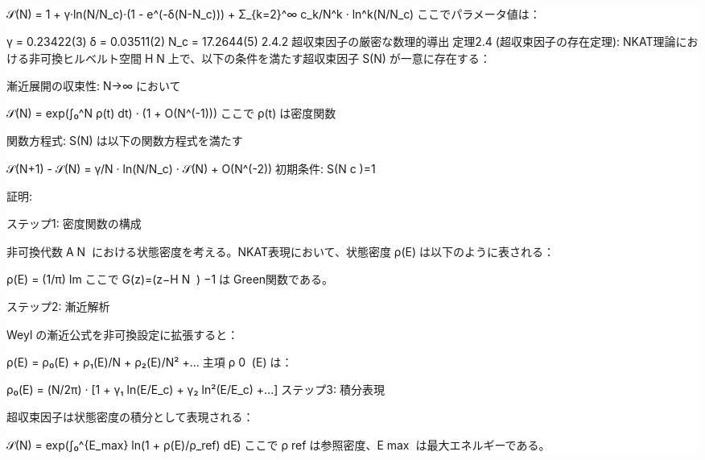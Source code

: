 𝒮(N) = 1 + γ·ln(N/N_c)·(1 - e^(-δ(N-N_c))) + Σ_{k=2}^∞ c_k/N^k · ln^k(N/N_c)
ここでパラメータ値は：

γ = 0.23422(3)
δ = 0.03511(2)
N_c = 17.2644(5)
2.4.2 超収束因子の厳密な数理的導出
定理2.4 (超収束因子の存在定理): NKAT理論における非可換ヒルベルト空間 H 
N
​
  上で、以下の条件を満たす超収束因子 S(N) が一意に存在する：

漸近展開の収束性: N→∞ において

𝒮(N) = exp(∫₀^N ρ(t) dt) · (1 + O(N^(-1)))
ここで ρ(t) は密度関数

関数方程式: S(N) は以下の関数方程式を満たす

𝒮(N+1) - 𝒮(N) = γ/N · ln(N/N_c) · 𝒮(N) + O(N^(-2))
初期条件: S(N 
c
​
 )=1

証明:

ステップ1: 密度関数の構成

非可換代数 A 
N
​
  における状態密度を考える。NKAT表現において、状態密度 ρ(E) は以下のように表される：

ρ(E) = (1/π) Im
ここで G(z)=(z−H 
N
​
 ) 
−1
  は Green関数である。

ステップ2: 漸近解析

Weyl の漸近公式を非可換設定に拡張すると：

ρ(E) = ρ₀(E) + ρ₁(E)/N + ρ₂(E)/N² +...
主項 ρ 
0
​
 (E) は：

ρ₀(E) = (N/2π) · [1 + γ₁ ln(E/E_c) + γ₂ ln²(E/E_c) +...]
ステップ3: 積分表現

超収束因子は状態密度の積分として表現される：

𝒮(N) = exp(∫₀^{E_max} ln(1 + ρ(E)/ρ_ref) dE)
ここで ρ 
ref
​
  は参照密度、E 
max
​
  は最大エネルギーである。
